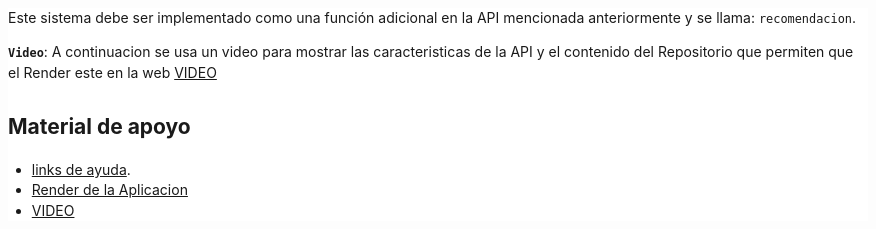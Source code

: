 Este sistema debe ser implementado como una función adicional en la API mencionada anteriormente y se llama: `recomendacion`.

**`Video`**: A continuacion se usa un video para mostrar las caracteristicas de la API y el contenido del Repositorio que permiten que el Render este en la web [VIDEO](https://youtu.be/Q4SSTEJgnxU)

## **Material de apoyo**

- [links de ayuda](https://github.com/HX-PRomero/PI_ML_OPS/raw/main/Material%20de%20apoyo.md).
- [Render de la Aplicacion](https://ml-movies-06.onrender.com/docs#/) 
- [VIDEO](https://youtu.be/Q4SSTEJgnxU)
